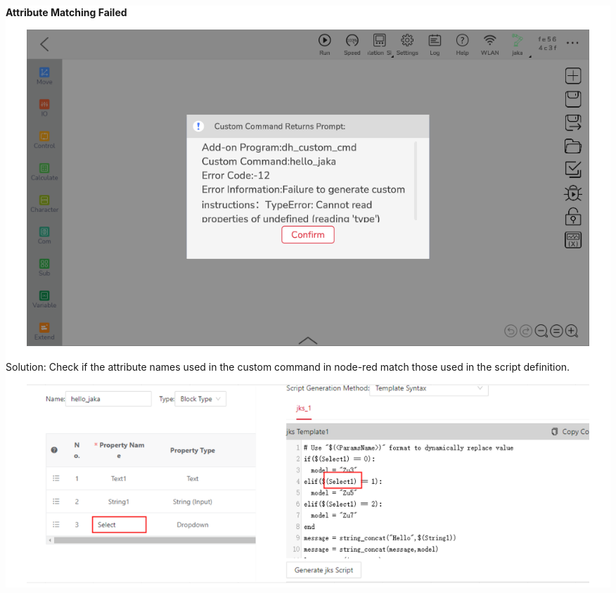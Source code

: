 **Attribute Matching Failed**  
<div align="center"><img width="800"  src="./img/4.1-JAKA_Command/属性匹配失败.png"/></div>

Solution: Check if the attribute names used in the custom command in node-red match those used in the script definition.

<div align="center"><img width="800"  src="./img/4.1-JAKA_Command/检查属性名.png"/></div>
